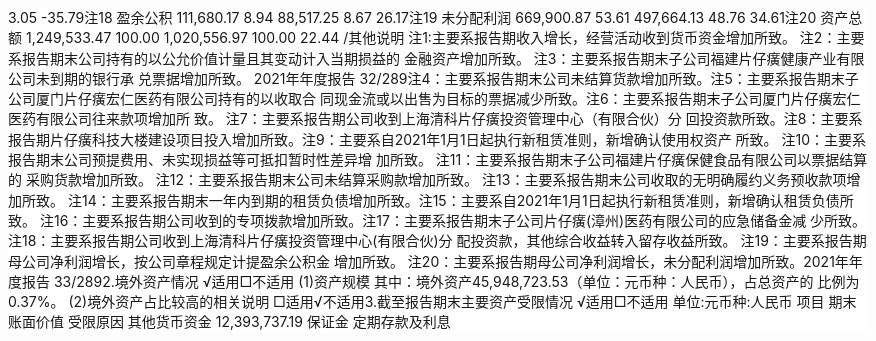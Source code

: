 3.05
-35.79注18
盈余公积
111,680.17
8.94
88,517.25
8.67
26.17注19
未分配利润
669,900.87
53.61
497,664.13
48.76
34.61注20
资产总额
1,249,533.47
100.00
1,020,556.97
100.00
22.44
/其他说明
注1:主要系报告期收入增长，经营活动收到货币资金增加所致。
注2：主要系报告期末公司持有的以公允价值计量且其变动计入当期损益的
金融资产增加所致。
注3：主要系报告期末子公司福建片仔癀健康产业有限公司未到期的银行承
兑票据增加所致。
2021年年度报告
32/289注4：主要系报告期末公司未结算货款增加所致。注5：主要系报告期末子公司厦门片仔癀宏仁医药有限公司持有的以收取合
同现金流或以出售为目标的票据减少所致。注6：主要系报告期末子公司厦门片仔癀宏仁医药有限公司往来款项增加所
致。
注7：主要系报告期公司收到上海清科片仔癀投资管理中心（有限合伙）分
回投资款所致。注8：主要系报告期片仔癀科技大楼建设项目投入增加所致。注9：主要系自2021年1月1日起执行新租赁准则，新增确认使用权资产
所致。
注10：主要系报告期末公司预提费用、未实现损益等可抵扣暂时性差异增
加所致。
注11：主要系报告期末子公司福建片仔癀保健食品有限公司以票据结算的
采购货款增加所致。
注12：主要系报告期末公司未结算采购款增加所致。
注13：主要系报告期末公司收取的无明确履约义务预收款项增加所致。
注14：主要系报告期末一年内到期的租赁负债增加所致。注15：主要系自2021年1月1日起执行新租赁准则，新增确认租赁负债所
致。
注16：主要系报告期公司收到的专项拨款增加所致。注17：主要系报告期末子公司片仔癀(漳州)医药有限公司的应急储备金减
少所致。
注18：主要系报告期公司收到上海清科片仔癀投资管理中心(有限合伙)分
配投资款，其他综合收益转入留存收益所致。
注19：主要系报告期母公司净利润增长，按公司章程规定计提盈余公积金
增加所致。
注20：主要系报告期母公司净利润增长，未分配利润增加所致。2021年年度报告
33/2892.境外资产情况
√适用□不适用
(1)资产规模
其中：境外资产45,948,723.53（单位：元币种：人民币），占总资产的
比例为0.37%。
(2)境外资产占比较高的相关说明
□适用√不适用3.截至报告期末主要资产受限情况
√适用□不适用
单位:元币种:人民币
项目
期末账面价值
受限原因
其他货币资金
12,393,737.19
保证金
定期存款及利息